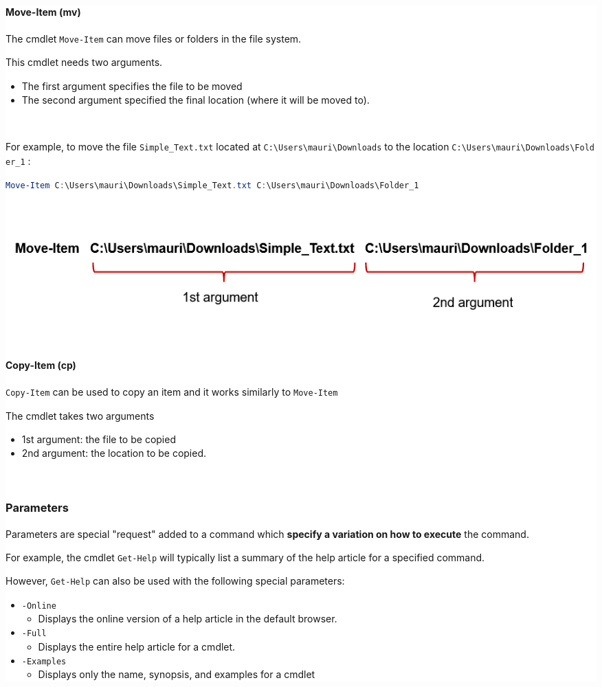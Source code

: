#### Move-Item (mv)

The cmdlet `Move-Item` can move files or folders in the file system.

This cmdlet needs two arguments.

- The first argument specifies the file to be moved
- The second argument specified the final location (where it will be moved to).

<br>

For example, to move the file `Simple_Text.txt` located at `C:\Users\mauri\Downloads` to the location `C:\Users\mauri\Downloads\Folder_1` :

```powershell
Move-Item C:\Users\mauri\Downloads\Simple_Text.txt C:\Users\mauri\Downloads\Folder_1
```

<br>

![image-20200908095206553](assets/cmd-arguments.png)

<br>

#### Copy-Item (cp)

`Copy-Item` can be used to copy an item and it works similarly to `Move-Item`

The cmdlet takes two arguments

- 1st argument: the file to be copied
- 2nd argument: the location to be copied.

<br>

### Parameters

Parameters are special "request" added to a command which **specify a variation on how to execute** the command.

For example, the cmdlet `Get-Help` will typically list a summary of the help article for a specified command.

However, `Get-Help` can also be used with the following special parameters:

- `-Online`
  - Displays the online version of a help article in the default browser.
- `-Full`
  - Displays the entire help article for a cmdlet.
- `-Examples`
  - Displays only the name, synopsis, and examples for a cmdlet
